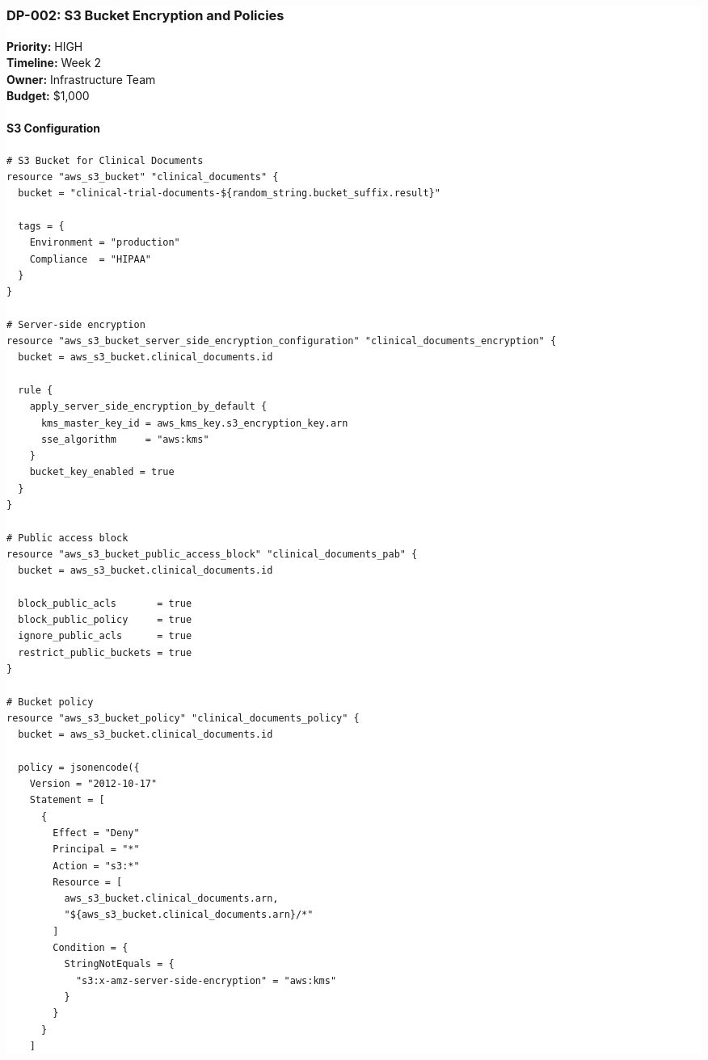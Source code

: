 ### DP-002: S3 Bucket Encryption and Policies
**Priority:** HIGH  
**Timeline:** Week 2  
**Owner:** Infrastructure Team  
**Budget:** $1,000

#### S3 Configuration
```hcl
# S3 Bucket for Clinical Documents
resource "aws_s3_bucket" "clinical_documents" {
  bucket = "clinical-trial-documents-${random_string.bucket_suffix.result}"
  
  tags = {
    Environment = "production"
    Compliance  = "HIPAA"
  }
}

# Server-side encryption
resource "aws_s3_bucket_server_side_encryption_configuration" "clinical_documents_encryption" {
  bucket = aws_s3_bucket.clinical_documents.id
  
  rule {
    apply_server_side_encryption_by_default {
      kms_master_key_id = aws_kms_key.s3_encryption_key.arn
      sse_algorithm     = "aws:kms"
    }
    bucket_key_enabled = true
  }
}

# Public access block
resource "aws_s3_bucket_public_access_block" "clinical_documents_pab" {
  bucket = aws_s3_bucket.clinical_documents.id
  
  block_public_acls       = true
  block_public_policy     = true
  ignore_public_acls      = true
  restrict_public_buckets = true
}

# Bucket policy
resource "aws_s3_bucket_policy" "clinical_documents_policy" {
  bucket = aws_s3_bucket.clinical_documents.id
  
  policy = jsonencode({
    Version = "2012-10-17"
    Statement = [
      {
        Effect = "Deny"
        Principal = "*"
        Action = "s3:*"
        Resource = [
          aws_s3_bucket.clinical_documents.arn,
          "${aws_s3_bucket.clinical_documents.arn}/*"
        ]
        Condition = {
          StringNotEquals = {
            "s3:x-amz-server-side-encryption" = "aws:kms"
          }
        }
      }
    ]
```